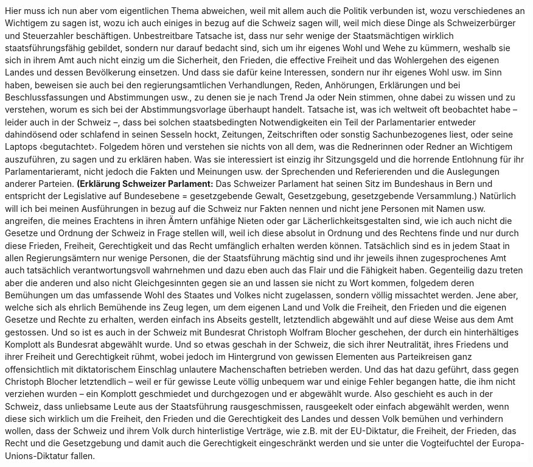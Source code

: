 Hier muss ich nun aber vom eigentlichen Thema abweichen, weil mit allem auch die Politik verbunden ist, wozu verschiedenes an Wichtigem zu sagen ist, wozu ich auch einiges in bezug auf die Schweiz sagen will, weil mich diese Dinge als Schweizerbürger und Steuerzahler beschäftigen. Unbestreitbare Tatsache ist, dass nur sehr wenige der Staatsmächtigen wirklich staatsführungsfähig gebildet, sondern nur darauf bedacht sind, sich um ihr eigenes Wohl und Wehe zu kümmern, weshalb sie sich in ihrem Amt auch nicht einzig um die Sicherheit, den Frieden, die effective Freiheit und das Wohlergehen des eigenen Landes und dessen Bevölkerung einsetzen. Und dass sie dafür keine Interessen, sondern nur ihr eigenes Wohl usw. im Sinn haben, beweisen sie auch bei den regierungsamtlichen Verhandlungen, Reden, Anhörungen, Erklärungen und bei Beschlussfassungen und Abstimmungen usw., zu denen sie je nach Trend Ja oder Nein stimmen, ohne dabei zu wissen und zu verstehen, worum es sich bei der Abstimmungsvorlage überhaupt handelt. Tatsache ist, was ich weltweit oft beobachtet habe – leider auch in der Schweiz –, dass bei solchen staatsbedingten Notwendigkeiten ein Teil der Parlamentarier entweder dahindösend oder schlafend in seinen Sesseln hockt, Zeitungen, Zeitschriften oder sonstig Sachunbezogenes liest, oder seine Laptops ‹begutachtet›. Folgedem hören und verstehen sie nichts von all dem, was die Rednerinnen oder Redner an Wichtigem auszuführen, zu sagen und zu erklären haben. Was sie interessiert ist einzig ihr Sitzungsgeld und die horrende Entlohnung für ihr Parlamentarieramt, nicht jedoch die Fakten und Meinungen usw. der Sprechenden und Referierenden und die Auslegungen anderer Parteien. **(Erklärung Schweizer Parlament:** Das Schweizer Parlament hat seinen Sitz im Bundeshaus in Bern und entspricht der Legislative auf Bundesebene = gesetzgebende Gewalt, Gesetzgebung, gesetzgebende Versammlung.)
Natürlich will ich bei meinen Ausführungen in bezug auf die Schweiz nur Fakten nennen und nicht jene Personen mit Namen usw. angreifen, die meines Erachtens in ihren Ämtern unfähige Nieten oder gar Lächerlichkeitsgestalten sind, wie ich auch nicht die Gesetze und Ordnung der Schweiz in Frage stellen will, weil ich diese absolut in Ordnung und des Rechtens finde und nur durch diese Frieden, Freiheit, Gerechtigkeit und das Recht umfänglich erhalten werden können.
Tatsächlich sind es in jedem Staat in allen Regierungsämtern nur wenige Personen, die der Staatsführung mächtig sind und ihr jeweils ihnen zugesprochenes Amt auch tatsächlich verantwortungsvoll wahrnehmen und dazu eben auch das Flair und die Fähigkeit haben. Gegenteilig dazu treten aber die anderen und also nicht Gleichgesinnten gegen sie an und lassen sie nicht zu Wort kommen, folgedem deren Bemühungen um das umfassende Wohl des Staates und Volkes nicht zugelassen, sondern völlig missachtet werden. Jene aber, welche sich als ehrlich Bemühende ins Zeug legen, um dem eigenen Land und Volk die Freiheit, den Frieden und die eigenen Gesetze und Rechte zu erhalten, werden einfach ins Abseits gestellt, letztendlich abgewählt und auf diese Weise aus dem Amt gestossen. Und so ist es auch in der Schweiz mit Bundesrat Christoph Wolfram Blocher geschehen, der durch ein hinterhältiges Komplott als Bundesrat abgewählt wurde. Und so etwas geschah in der Schweiz, die sich ihrer Neutralität, ihres Friedens und ihrer Freiheit und Gerechtigkeit rühmt, wobei jedoch im Hintergrund von gewissen Elementen aus Parteikreisen ganz offensichtlich mit diktatorischem Einschlag unlautere Machenschaften betrieben werden. Und das hat dazu geführt, dass gegen Christoph Blocher letztendlich – weil er für gewisse Leute völlig unbequem war und einige Fehler begangen hatte, die ihm nicht verziehen wurden – ein Komplott geschmiedet und durchgezogen und er abgewählt wurde. Also geschieht es auch in der Schweiz, dass unliebsame Leute aus der Staatsführung rausgeschmissen, rausgeekelt oder einfach abgewählt werden, wenn diese sich wirklich um die Freiheit, den Frieden und die Gerechtigkeit des Landes und dessen Volk bemühen und verhindern wollen, dass der Schweiz und ihrem Volk durch hinterlistige Verträge, wie z.B. mit der EU-Diktatur, die Freiheit, der Frieden, das Recht und die Gesetzgebung und damit auch die Gerechtigkeit eingeschränkt werden und sie unter die Vogteifuchtel der Europa-Unions-Diktatur fallen.